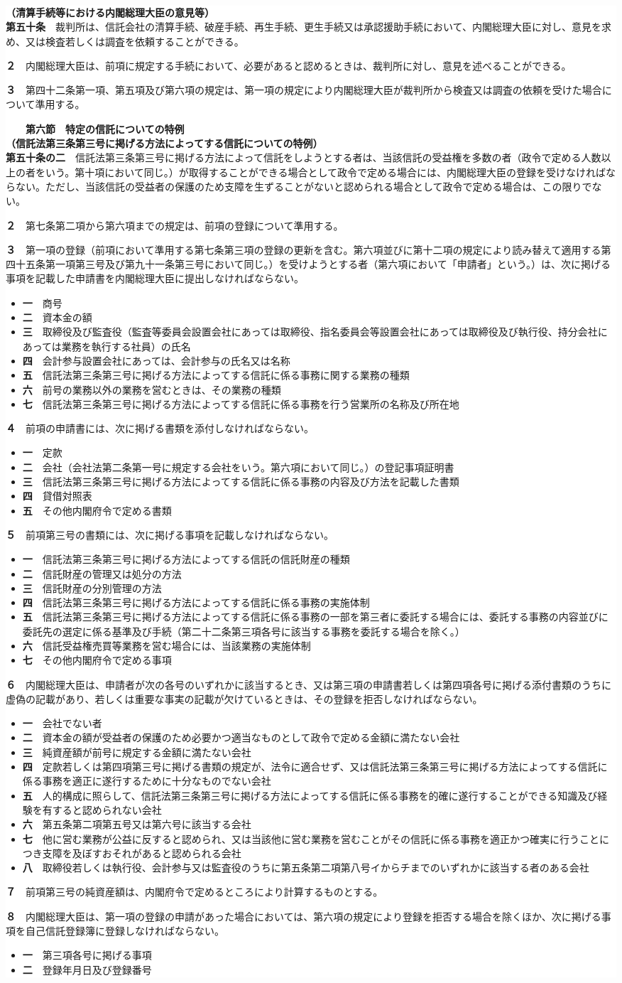 **（清算手続等における内閣総理大臣の意見等）**  
**第五十条**　裁判所は、信託会社の清算手続、破産手続、再生手続、更生手続又は承認援助手続において、内閣総理大臣に対し、意見を求め、又は検査若しくは調査を依頼することができる。  
  
**２**　内閣総理大臣は、前項に規定する手続において、必要があると認めるときは、裁判所に対し、意見を述べることができる。  
  
**３**　第四十二条第一項、第五項及び第六項の規定は、第一項の規定により内閣総理大臣が裁判所から検査又は調査の依頼を受けた場合について準用する。  
  
&emsp;&emsp;**第六節　特定の信託についての特例**  
**（信託法第三条第三号に掲げる方法によってする信託についての特例）**  
**第五十条の二**　信託法第三条第三号に掲げる方法によって信託をしようとする者は、当該信託の受益権を多数の者（政令で定める人数以上の者をいう。第十項において同じ。）が取得することができる場合として政令で定める場合には、内閣総理大臣の登録を受けなければならない。ただし、当該信託の受益者の保護のため支障を生ずることがないと認められる場合として政令で定める場合は、この限りでない。  
  
**２**　第七条第二項から第六項までの規定は、前項の登録について準用する。  
  
**３**　第一項の登録（前項において準用する第七条第三項の登録の更新を含む。第六項並びに第十二項の規定により読み替えて適用する第四十五条第一項第三号及び第九十一条第三号において同じ。）を受けようとする者（第六項において「申請者」という。）は、次に掲げる事項を記載した申請書を内閣総理大臣に提出しなければならない。  
* **一**　商号  
* **二**　資本金の額  
* **三**　取締役及び監査役（監査等委員会設置会社にあっては取締役、指名委員会等設置会社にあっては取締役及び執行役、持分会社にあっては業務を執行する社員）の氏名  
* **四**　会計参与設置会社にあっては、会計参与の氏名又は名称  
* **五**　信託法第三条第三号に掲げる方法によってする信託に係る事務に関する業務の種類  
* **六**　前号の業務以外の業務を営むときは、その業務の種類  
* **七**　信託法第三条第三号に掲げる方法によってする信託に係る事務を行う営業所の名称及び所在地  
  
**４**　前項の申請書には、次に掲げる書類を添付しなければならない。  
* **一**　定款  
* **二**　会社（会社法第二条第一号に規定する会社をいう。第六項において同じ。）の登記事項証明書  
* **三**　信託法第三条第三号に掲げる方法によってする信託に係る事務の内容及び方法を記載した書類  
* **四**　貸借対照表  
* **五**　その他内閣府令で定める書類  
  
**５**　前項第三号の書類には、次に掲げる事項を記載しなければならない。  
* **一**　信託法第三条第三号に掲げる方法によってする信託の信託財産の種類  
* **二**　信託財産の管理又は処分の方法  
* **三**　信託財産の分別管理の方法  
* **四**　信託法第三条第三号に掲げる方法によってする信託に係る事務の実施体制  
* **五**　信託法第三条第三号に掲げる方法によってする信託に係る事務の一部を第三者に委託する場合には、委託する事務の内容並びに委託先の選定に係る基準及び手続（第二十二条第三項各号に該当する事務を委託する場合を除く。）  
* **六**　信託受益権売買等業務を営む場合には、当該業務の実施体制  
* **七**　その他内閣府令で定める事項  
  
**６**　内閣総理大臣は、申請者が次の各号のいずれかに該当するとき、又は第三項の申請書若しくは第四項各号に掲げる添付書類のうちに虚偽の記載があり、若しくは重要な事実の記載が欠けているときは、その登録を拒否しなければならない。  
* **一**　会社でない者  
* **二**　資本金の額が受益者の保護のため必要かつ適当なものとして政令で定める金額に満たない会社  
* **三**　純資産額が前号に規定する金額に満たない会社  
* **四**　定款若しくは第四項第三号に掲げる書類の規定が、法令に適合せず、又は信託法第三条第三号に掲げる方法によってする信託に係る事務を適正に遂行するために十分なものでない会社  
* **五**　人的構成に照らして、信託法第三条第三号に掲げる方法によってする信託に係る事務を的確に遂行することができる知識及び経験を有すると認められない会社  
* **六**　第五条第二項第五号又は第六号に該当する会社  
* **七**　他に営む業務が公益に反すると認められ、又は当該他に営む業務を営むことがその信託に係る事務を適正かつ確実に行うことにつき支障を及ぼすおそれがあると認められる会社  
* **八**　取締役若しくは執行役、会計参与又は監査役のうちに第五条第二項第八号イからチまでのいずれかに該当する者のある会社  
  
**７**　前項第三号の純資産額は、内閣府令で定めるところにより計算するものとする。  
  
**８**　内閣総理大臣は、第一項の登録の申請があった場合においては、第六項の規定により登録を拒否する場合を除くほか、次に掲げる事項を自己信託登録簿に登録しなければならない。  
* **一**　第三項各号に掲げる事項  
* **二**　登録年月日及び登録番号  
  